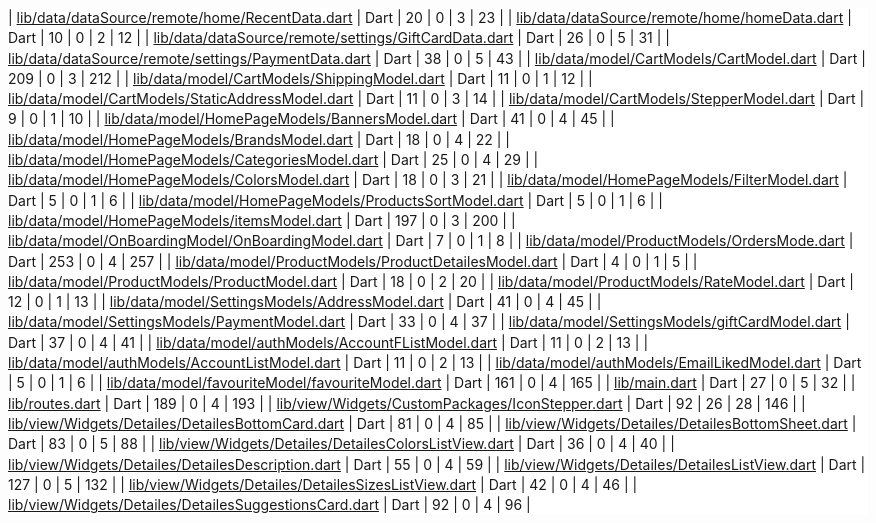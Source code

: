 | [lib/data/dataSource/remote/home/RecentData.dart](/lib/data/dataSource/remote/home/RecentData.dart) | Dart | 20 | 0 | 3 | 23 |
| [lib/data/dataSource/remote/home/homeData.dart](/lib/data/dataSource/remote/home/homeData.dart) | Dart | 10 | 0 | 2 | 12 |
| [lib/data/dataSource/remote/settings/GiftCardData.dart](/lib/data/dataSource/remote/settings/GiftCardData.dart) | Dart | 26 | 0 | 5 | 31 |
| [lib/data/dataSource/remote/settings/PaymentData.dart](/lib/data/dataSource/remote/settings/PaymentData.dart) | Dart | 38 | 0 | 5 | 43 |
| [lib/data/model/CartModels/CartModel.dart](/lib/data/model/CartModels/CartModel.dart) | Dart | 209 | 0 | 3 | 212 |
| [lib/data/model/CartModels/ShippingModel.dart](/lib/data/model/CartModels/ShippingModel.dart) | Dart | 11 | 0 | 1 | 12 |
| [lib/data/model/CartModels/StaticAddressModel.dart](/lib/data/model/CartModels/StaticAddressModel.dart) | Dart | 11 | 0 | 3 | 14 |
| [lib/data/model/CartModels/StepperModel.dart](/lib/data/model/CartModels/StepperModel.dart) | Dart | 9 | 0 | 1 | 10 |
| [lib/data/model/HomePageModels/BannersModel.dart](/lib/data/model/HomePageModels/BannersModel.dart) | Dart | 41 | 0 | 4 | 45 |
| [lib/data/model/HomePageModels/BrandsModel.dart](/lib/data/model/HomePageModels/BrandsModel.dart) | Dart | 18 | 0 | 4 | 22 |
| [lib/data/model/HomePageModels/CategoriesModel.dart](/lib/data/model/HomePageModels/CategoriesModel.dart) | Dart | 25 | 0 | 4 | 29 |
| [lib/data/model/HomePageModels/ColorsModel.dart](/lib/data/model/HomePageModels/ColorsModel.dart) | Dart | 18 | 0 | 3 | 21 |
| [lib/data/model/HomePageModels/FilterModel.dart](/lib/data/model/HomePageModels/FilterModel.dart) | Dart | 5 | 0 | 1 | 6 |
| [lib/data/model/HomePageModels/ProductsSortModel.dart](/lib/data/model/HomePageModels/ProductsSortModel.dart) | Dart | 5 | 0 | 1 | 6 |
| [lib/data/model/HomePageModels/itemsModel.dart](/lib/data/model/HomePageModels/itemsModel.dart) | Dart | 197 | 0 | 3 | 200 |
| [lib/data/model/OnBoardingModel/OnBoardingModel.dart](/lib/data/model/OnBoardingModel/OnBoardingModel.dart) | Dart | 7 | 0 | 1 | 8 |
| [lib/data/model/ProductModels/OrdersMode.dart](/lib/data/model/ProductModels/OrdersMode.dart) | Dart | 253 | 0 | 4 | 257 |
| [lib/data/model/ProductModels/ProductDetailesModel.dart](/lib/data/model/ProductModels/ProductDetailesModel.dart) | Dart | 4 | 0 | 1 | 5 |
| [lib/data/model/ProductModels/ProductModel.dart](/lib/data/model/ProductModels/ProductModel.dart) | Dart | 18 | 0 | 2 | 20 |
| [lib/data/model/ProductModels/RateModel.dart](/lib/data/model/ProductModels/RateModel.dart) | Dart | 12 | 0 | 1 | 13 |
| [lib/data/model/SettingsModels/AddressModel.dart](/lib/data/model/SettingsModels/AddressModel.dart) | Dart | 41 | 0 | 4 | 45 |
| [lib/data/model/SettingsModels/PaymentModel.dart](/lib/data/model/SettingsModels/PaymentModel.dart) | Dart | 33 | 0 | 4 | 37 |
| [lib/data/model/SettingsModels/giftCardModel.dart](/lib/data/model/SettingsModels/giftCardModel.dart) | Dart | 37 | 0 | 4 | 41 |
| [lib/data/model/authModels/AccountFListModel.dart](/lib/data/model/authModels/AccountFListModel.dart) | Dart | 11 | 0 | 2 | 13 |
| [lib/data/model/authModels/AccountListModel.dart](/lib/data/model/authModels/AccountListModel.dart) | Dart | 11 | 0 | 2 | 13 |
| [lib/data/model/authModels/EmailLikedModel.dart](/lib/data/model/authModels/EmailLikedModel.dart) | Dart | 5 | 0 | 1 | 6 |
| [lib/data/model/favouriteModel/favouriteModel.dart](/lib/data/model/favouriteModel/favouriteModel.dart) | Dart | 161 | 0 | 4 | 165 |
| [lib/main.dart](/lib/main.dart) | Dart | 27 | 0 | 5 | 32 |
| [lib/routes.dart](/lib/routes.dart) | Dart | 189 | 0 | 4 | 193 |
| [lib/view/Widgets/CustomPackages/IconStepper.dart](/lib/view/Widgets/CustomPackages/IconStepper.dart) | Dart | 92 | 26 | 28 | 146 |
| [lib/view/Widgets/Detailes/DetailesBottomCard.dart](/lib/view/Widgets/Detailes/DetailesBottomCard.dart) | Dart | 81 | 0 | 4 | 85 |
| [lib/view/Widgets/Detailes/DetailesBottomSheet.dart](/lib/view/Widgets/Detailes/DetailesBottomSheet.dart) | Dart | 83 | 0 | 5 | 88 |
| [lib/view/Widgets/Detailes/DetailesColorsListView.dart](/lib/view/Widgets/Detailes/DetailesColorsListView.dart) | Dart | 36 | 0 | 4 | 40 |
| [lib/view/Widgets/Detailes/DetailesDescription.dart](/lib/view/Widgets/Detailes/DetailesDescription.dart) | Dart | 55 | 0 | 4 | 59 |
| [lib/view/Widgets/Detailes/DetailesListView.dart](/lib/view/Widgets/Detailes/DetailesListView.dart) | Dart | 127 | 0 | 5 | 132 |
| [lib/view/Widgets/Detailes/DetailesSizesListView.dart](/lib/view/Widgets/Detailes/DetailesSizesListView.dart) | Dart | 42 | 0 | 4 | 46 |
| [lib/view/Widgets/Detailes/DetailesSuggestionsCard.dart](/lib/view/Widgets/Detailes/DetailesSuggestionsCard.dart) | Dart | 92 | 0 | 4 | 96 |